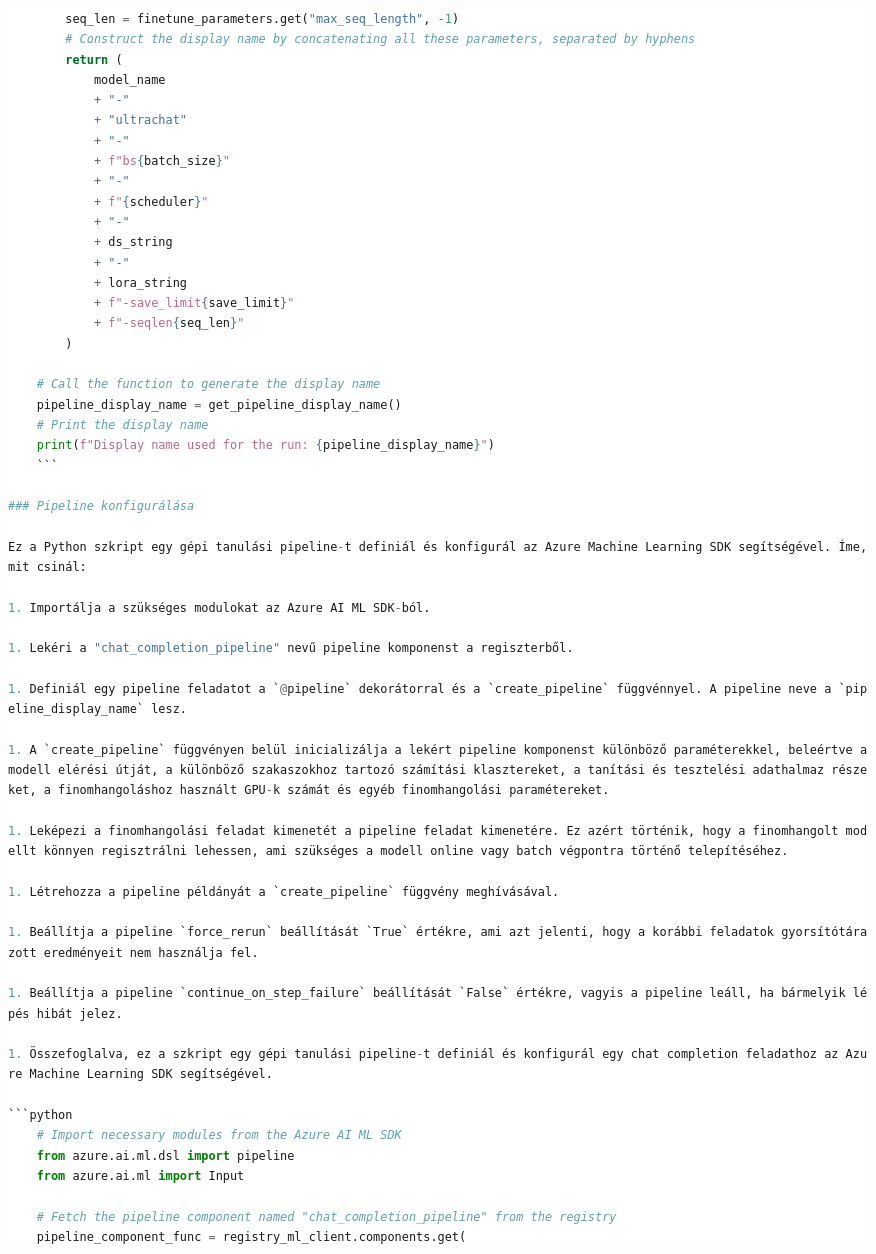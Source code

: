 ```python
        seq_len = finetune_parameters.get("max_seq_length", -1)
        # Construct the display name by concatenating all these parameters, separated by hyphens
        return (
            model_name
            + "-"
            + "ultrachat"
            + "-"
            + f"bs{batch_size}"
            + "-"
            + f"{scheduler}"
            + "-"
            + ds_string
            + "-"
            + lora_string
            + f"-save_limit{save_limit}"
            + f"-seqlen{seq_len}"
        )
    
    # Call the function to generate the display name
    pipeline_display_name = get_pipeline_display_name()
    # Print the display name
    print(f"Display name used for the run: {pipeline_display_name}")
    ```

### Pipeline konfigurálása

Ez a Python szkript egy gépi tanulási pipeline-t definiál és konfigurál az Azure Machine Learning SDK segítségével. Íme, mit csinál:

1. Importálja a szükséges modulokat az Azure AI ML SDK-ból.

1. Lekéri a "chat_completion_pipeline" nevű pipeline komponenst a regiszterből.

1. Definiál egy pipeline feladatot a `@pipeline` dekorátorral és a `create_pipeline` függvénnyel. A pipeline neve a `pipeline_display_name` lesz.

1. A `create_pipeline` függvényen belül inicializálja a lekért pipeline komponenst különböző paraméterekkel, beleértve a modell elérési útját, a különböző szakaszokhoz tartozó számítási klasztereket, a tanítási és tesztelési adathalmaz részeket, a finomhangoláshoz használt GPU-k számát és egyéb finomhangolási paramétereket.

1. Leképezi a finomhangolási feladat kimenetét a pipeline feladat kimenetére. Ez azért történik, hogy a finomhangolt modellt könnyen regisztrálni lehessen, ami szükséges a modell online vagy batch végpontra történő telepítéséhez.

1. Létrehozza a pipeline példányát a `create_pipeline` függvény meghívásával.

1. Beállítja a pipeline `force_rerun` beállítását `True` értékre, ami azt jelenti, hogy a korábbi feladatok gyorsítótárazott eredményeit nem használja fel.

1. Beállítja a pipeline `continue_on_step_failure` beállítását `False` értékre, vagyis a pipeline leáll, ha bármelyik lépés hibát jelez.

1. Összefoglalva, ez a szkript egy gépi tanulási pipeline-t definiál és konfigurál egy chat completion feladathoz az Azure Machine Learning SDK segítségével.

```python
    # Import necessary modules from the Azure AI ML SDK
    from azure.ai.ml.dsl import pipeline
    from azure.ai.ml import Input
    
    # Fetch the pipeline component named "chat_completion_pipeline" from the registry
    pipeline_component_func = registry_ml_client.components.get(
```